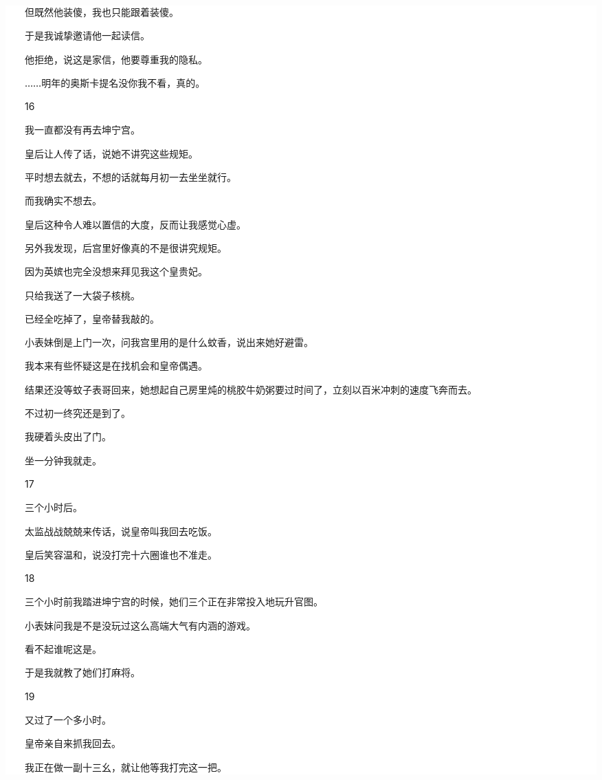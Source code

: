 &emsp;&emsp;但既然他装傻，我也只能跟着装傻。  
  
&emsp;&emsp;于是我诚挚邀请他一起读信。  
  
&emsp;&emsp;他拒绝，说这是家信，他要尊重我的隐私。  
  
&emsp;&emsp;……明年的奥斯卡提名没你我不看，真的。  
  
&emsp;&emsp;16  
  
&emsp;&emsp;我一直都没有再去坤宁宫。  
  
&emsp;&emsp;皇后让人传了话，说她不讲究这些规矩。  
  
&emsp;&emsp;平时想去就去，不想的话就每月初一去坐坐就行。  
  
&emsp;&emsp;而我确实不想去。  
  
&emsp;&emsp;皇后这种令人难以置信的大度，反而让我感觉心虚。  
  
&emsp;&emsp;另外我发现，后宫里好像真的不是很讲究规矩。  
  
&emsp;&emsp;因为英嫔也完全没想来拜见我这个皇贵妃。  
  
&emsp;&emsp;只给我送了一大袋子核桃。  
  
&emsp;&emsp;已经全吃掉了，皇帝替我敲的。  
  
&emsp;&emsp;小表妹倒是上门一次，问我宫里用的是什么蚊香，说出来她好避雷。  
  
&emsp;&emsp;我本来有些怀疑这是在找机会和皇帝偶遇。  
  
&emsp;&emsp;结果还没等蚊子表哥回来，她想起自己房里炖的桃胶牛奶粥要过时间了，立刻以百米冲刺的速度飞奔而去。  
  
&emsp;&emsp;不过初一终究还是到了。  
  
&emsp;&emsp;我硬着头皮出了门。  
  
&emsp;&emsp;坐一分钟我就走。  
  
&emsp;&emsp;17  
  
&emsp;&emsp;三个小时后。  
  
&emsp;&emsp;太监战战兢兢来传话，说皇帝叫我回去吃饭。  
  
&emsp;&emsp;皇后笑容温和，说没打完十六圈谁也不准走。  
  
&emsp;&emsp;18  
  
&emsp;&emsp;三个小时前我踏进坤宁宫的时候，她们三个正在非常投入地玩升官图。  
  
&emsp;&emsp;小表妹问我是不是没玩过这么高端大气有内涵的游戏。  
  
&emsp;&emsp;看不起谁呢这是。  
  
&emsp;&emsp;于是我就教了她们打麻将。  
  
&emsp;&emsp;19  
  
&emsp;&emsp;又过了一个多小时。  
  
&emsp;&emsp;皇帝亲自来抓我回去。  
  
&emsp;&emsp;我正在做一副十三幺，就让他等我打完这一把。  
  